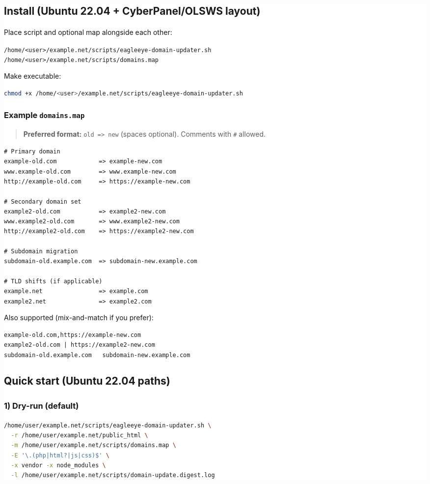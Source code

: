 
## Install (Ubuntu 22.04 + CyberPanel/OLSWS layout)

Place script and optional map alongside each other:

```
/home/<user>/example.net/scripts/eagleeye-domain-updater.sh
/home/<user>/example.net/scripts/domains.map
```

Make executable:
```bash
chmod +x /home/<user>/example.net/scripts/eagleeye-domain-updater.sh
```

### Example `domains.map`
> **Preferred format:** `old => new` (spaces optional). Comments with `#` allowed.

```
# Primary domain
example-old.com            => example-new.com
www.example-old.com        => www.example-new.com
http://example-old.com     => https://example-new.com

# Secondary domain set
example2-old.com           => example2-new.com
www.example2-old.com       => www.example2-new.com
http://example2-old.com    => https://example2-new.com

# Subdomain migration
subdomain-old.example.com  => subdomain-new.example.com

# TLD shifts (if applicable)
example.net                => example.com
example2.net               => example2.com
```

Also supported (mix-and-match if you prefer):
```
example-old.com,https://example-new.com
example2-old.com | https://example2-new.com
subdomain-old.example.com   subdomain-new.example.com
```


## Quick start (Ubuntu 22.04 paths)

### 1) Dry-run (default)
```bash
/home/user/example.net/scripts/eagleeye-domain-updater.sh \
  -r /home/user/example.net/public_html \
  -m /home/user/example.net/scripts/domains.map \
  -E '\.(php|html?|js|css)$' \
  -x vendor -x node_modules \
  -l /home/user/example.net/scripts/domain-update.digest.log
```

